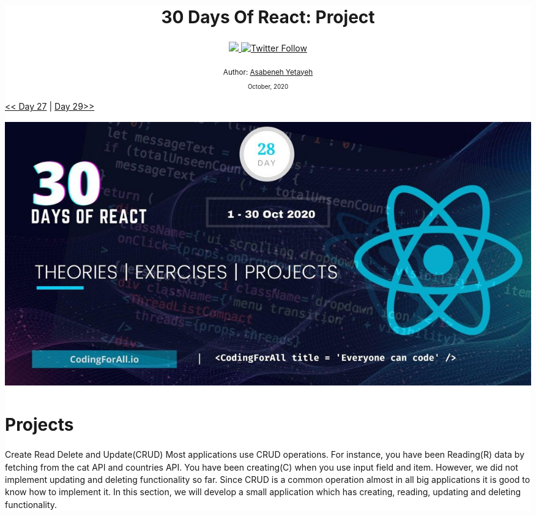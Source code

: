 <div align="center">
  <h1> 30 Days Of React: Project</h1>
  <a class="header-badge" target="_blank" href="https://www.linkedin.com/in/asabeneh/">
  <img src="https://img.shields.io/badge/style--5eba00.svg?label=LinkedIn&logo=linkedin&style=social">
  </a>
  <a class="header-badge" target="_blank" href="https://twitter.com/Asabeneh">
  <img alt="Twitter Follow" src="https://img.shields.io/twitter/follow/asabeneh?style=social">
  </a>

<sub>Author:
<a href="https://www.linkedin.com/in/asabeneh/" target="_blank">Asabeneh Yetayeh</a><br>
<small> October, 2020</small>
</sub>

</div>

[<< Day 27](../27_Ref/27_ref.md) | [Day 29>>]()

![30 Days of React banner](../images/30_days_of_react_banner_day_28.jpg)

# Projects

Create Read Delete and Update(CRUD)
Most applications use CRUD operations. For instance, you have been Reading(R) data by fetching from the cat API and countries API. You have been creating(C) when you use input field and item. However, we did not implement updating and deleting functionality so far. Since CRUD is a common operation almost in all big applications it is good to know how to implement it. In this section, we will develop a small application which has creating, reading, updating and deleting functionality.
